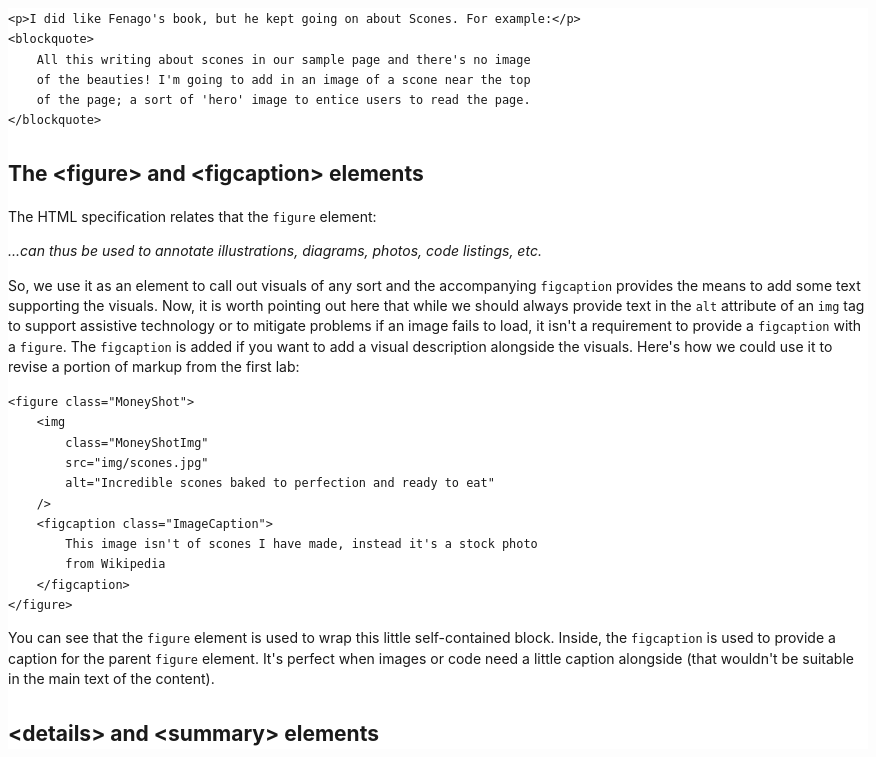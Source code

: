 ``` {.language-markup}
<p>I did like Fenago's book, but he kept going on about Scones. For example:</p>
<blockquote>
    All this writing about scones in our sample page and there's no image
    of the beauties! I'm going to add in an image of a scone near the top
    of the page; a sort of 'hero' image to entice users to read the page.
</blockquote>
```


The \<figure\> and \<figcaption\> elements
------------------------------------------

The HTML specification relates that the `figure` element:

*...can thus be used to annotate illustrations, diagrams, photos, code
listings, etc.*

So, we use it as an element to call out visuals of
any sort and the accompanying
`figcaption` provides the means to add some text supporting
the visuals. Now, it is worth pointing out here that while we
should always provide text
in the `alt` attribute of an `img` tag to
support assistive technology or to mitigate problems if an image fails
to load, it isn't a requirement to provide a `figcaption`
with a `figure`. The `figcaption` is added if
you want to add a visual description alongside the visuals. Here's how
we could use it to revise a portion of markup from the first lab:


``` {.language-markup}
<figure class="MoneyShot">
    <img
        class="MoneyShotImg"
        src="img/scones.jpg"
        alt="Incredible scones baked to perfection and ready to eat"
    />
    <figcaption class="ImageCaption">
        This image isn't of scones I have made, instead it's a stock photo
        from Wikipedia
    </figcaption>
</figure>
```


You can see that the `figure` element
is used to wrap this little self-contained block.
Inside, the `figcaption` is used to provide a caption for
the parent `figure` element. It's perfect when
images or code need a little caption alongside
(that wouldn't be suitable in the main text of the
content).


\<details\> and \<summary\> elements
------------------------------------
